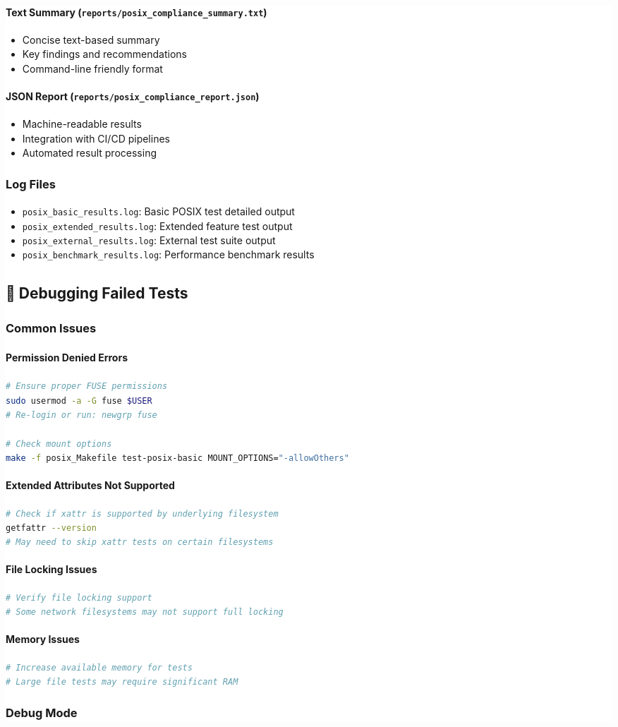 #### Text Summary (`reports/posix_compliance_summary.txt`)
- Concise text-based summary
- Key findings and recommendations
- Command-line friendly format

#### JSON Report (`reports/posix_compliance_report.json`)
- Machine-readable results
- Integration with CI/CD pipelines
- Automated result processing

### Log Files

- `posix_basic_results.log`: Basic POSIX test detailed output
- `posix_extended_results.log`: Extended feature test output
- `posix_external_results.log`: External test suite output
- `posix_benchmark_results.log`: Performance benchmark results

## 🐛 Debugging Failed Tests

### Common Issues

#### Permission Denied Errors
```bash
# Ensure proper FUSE permissions
sudo usermod -a -G fuse $USER
# Re-login or run: newgrp fuse

# Check mount options
make -f posix_Makefile test-posix-basic MOUNT_OPTIONS="-allowOthers"
```

#### Extended Attributes Not Supported
```bash
# Check if xattr is supported by underlying filesystem
getfattr --version
# May need to skip xattr tests on certain filesystems
```

#### File Locking Issues
```bash
# Verify file locking support
# Some network filesystems may not support full locking
```

#### Memory Issues
```bash
# Increase available memory for tests
# Large file tests may require significant RAM
```

### Debug Mode
